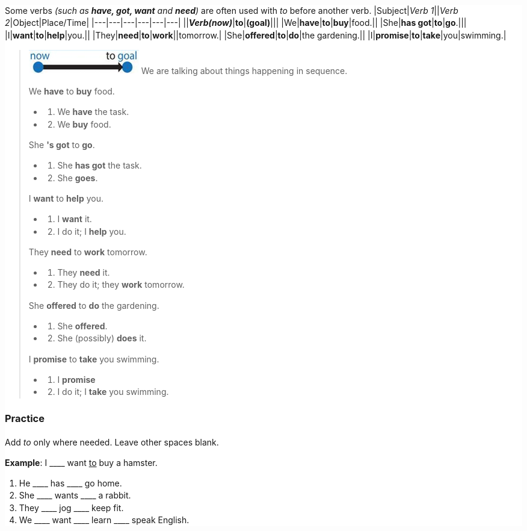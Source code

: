 Some verbs *(such as **have, got, want** and **need**)* are often used with *to* before another verb.
|Subject|*Verb 1*||*Verb 2*|Object|Place/Time|
|---|---|---|---|---|---|
||***Verb(now)***|**to**|**(goal)**|||
|We|**have**|**to**|**buy**|food.||
|She|**has got**|**to**|**go**.|||
|I|**want**|**to**|**help**|you.||
|They|**need**|**to**|**work**||tomorrow.|
|She|**offered**|**to**|**do**|the gardening.||
|I|**promise**|**to**|**take**|you|swimming.|

> ![](./static-resource/10.%20Results%20of%20actions%202/adding%20to%2004.png) We are talking about things happening in sequence.
>
> We **have** to **buy** food.
> - 1. We **have** the task.
> - 2. We **buy** food.
>
> She **'s got** to **go**.
> - 1. She **has got** the task.
> - 2. She **goes**.
>
> I **want** to **help** you.
> - 1. I **want** it.
> - 2. I do it; I **help** you.
>
> They **need** to **work** tomorrow.
> - 1. They **need** it.
> - 2. They do it; they **work** tomorrow.
>
> She **offered** to **do** the gardening.
> - 1. She **offered**.
> - 2. She (possibly) **does** it.
>
> I **promise** to **take** you swimming.
> - 1. I **promise**
> - 2. I do it; I **take** you swimming.

### Practice
Add *to* only where needed. Leave other spaces blank.

**Example**: I ____ want <u>to</u> buy a hamster.

1. He ____ has ____ go home.
2. She ____ wants ____ a rabbit.
3. They ____ jog ____ keep fit.
4. We ____ want ____ learn ____ speak English.
